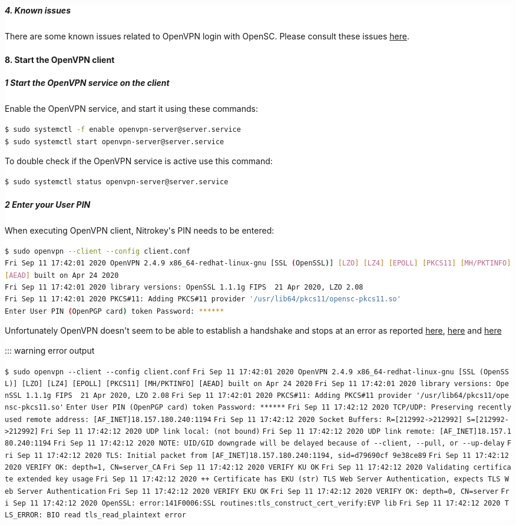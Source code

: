 ##### 4. Known issues

There are some known issues related to OpenVPN login with OpenSC. Please consult these issues [here](https://github.com/Nitrokey/wiki/wiki/3rd-Party-Issues).

#### 8. Start the OpenVPN client

##### 1 Start the OpenVPN service on the client

Enable the OpenVPN service, and start it using these commands: 

```bash 
$ sudo systemctl -f enable openvpn-server@server.service
$ sudo systemctl start openvpn-server@server.service
```

To double check if the OpenVPN service is active use this command:

```bash 
$ sudo systemctl status openvpn-server@server.service
```

##### 2 Enter your User PIN

When executing OpenVPN client, Nitrokey's PIN needs to be entered:
```bash 
$ sudo openvpn --client --config client.conf 
Fri Sep 11 17:42:01 2020 OpenVPN 2.4.9 x86_64-redhat-linux-gnu [SSL (OpenSSL)] [LZO] [LZ4] [EPOLL] [PKCS11] [MH/PKTINFO] [AEAD] built on Apr 24 2020
Fri Sep 11 17:42:01 2020 library versions: OpenSSL 1.1.1g FIPS  21 Apr 2020, LZO 2.08
Fri Sep 11 17:42:01 2020 PKCS#11: Adding PKCS#11 provider '/usr/lib64/pkcs11/opensc-pkcs11.so'
Enter User PIN (OpenPGP card) token Password: ******
```

Unfortunately OpenVPN doesn't seem to be able to establish a handshake and stops at an error as reported [here](https://support.nitrokey.com/t/nitrokey-pro-with-openssl-1-1-1-tls-1-3-and-rsa-based-certificates/2180/2), [here](https://support.nitrokey.com/t/openvpn-openssl-error-141f0006/2637) and [here](https://community.openvpn.net/openvpn/ticket/1215?__cf_chl_jschl_tk__=92b2a9776b54ce71b2f15e4d3f62dbdb5ee68f5f-1599568561-0-AY906nmSrFwe8EfT2PKawtrgl2NF72nwMrG9mp57SgIAqFmzxHiqod7ED0oVbimJlDD2xzLNLbQU6iUlVImbo8Q25qpDJVJ56YHbE4JKQSusHiwS8GLMm8Di9Gk6k63_qN5SDot-ABpgFoNcaRUHGZQ0fVYKYXZDf5E_0ZAOjPWsD2FXLfc7atx53t9scbdGF1p7xl2VRFcBoy2l7KgvvZU589YNs1wsRG62neISVpM-9E-s9CuccSAX8y3ZQfZUq7et9QIdgaSK9g-PhFqKWJhZLFkmTwR0wmYbKXjhxQ6j)

::: warning error output

`$ sudo openvpn --client --config client.conf` 
`Fri Sep 11 17:42:01 2020 OpenVPN 2.4.9 x86_64-redhat-linux-gnu [SSL (OpenSSL)] [LZO] [LZ4] [EPOLL] [PKCS11] [MH/PKTINFO] [AEAD] built on Apr 24 2020`
`Fri Sep 11 17:42:01 2020 library versions: OpenSSL 1.1.1g FIPS  21 Apr 2020, LZO 2.08`
`Fri Sep 11 17:42:01 2020 PKCS#11: Adding PKCS#11 provider '/usr/lib64/pkcs11/opensc-pkcs11.so'`
`Enter User PIN (OpenPGP card) token Password: ******`
`Fri Sep 11 17:42:12 2020 TCP/UDP: Preserving recently used remote address: [AF_INET]18.157.180.240:1194`
`Fri Sep 11 17:42:12 2020 Socket Buffers: R=[212992->212992] S=[212992->212992]`
`Fri Sep 11 17:42:12 2020 UDP link local: (not bound)`
`Fri Sep 11 17:42:12 2020 UDP link remote: [AF_INET]18.157.180.240:1194`
`Fri Sep 11 17:42:12 2020 NOTE: UID/GID downgrade will be delayed because of --client, --pull, or --up-delay`
`Fri Sep 11 17:42:12 2020 TLS: Initial packet from [AF_INET]18.157.180.240:1194, sid=d79690cf 9e38ce89`
`Fri Sep 11 17:42:12 2020 VERIFY OK: depth=1, CN=server_CA`
`Fri Sep 11 17:42:12 2020 VERIFY KU OK`
`Fri Sep 11 17:42:12 2020 Validating certificate extended key usage`
`Fri Sep 11 17:42:12 2020 ++ Certificate has EKU (str) TLS Web Server Authentication, expects TLS Web Server Authentication`
`Fri Sep 11 17:42:12 2020 VERIFY EKU OK`
`Fri Sep 11 17:42:12 2020 VERIFY OK: depth=0, CN=server`
`Fri Sep 11 17:42:12 2020 OpenSSL: error:141F0006:SSL routines:tls_construct_cert_verify:EVP lib`
`Fri Sep 11 17:42:12 2020 TLS_ERROR: BIO read tls_read_plaintext error`